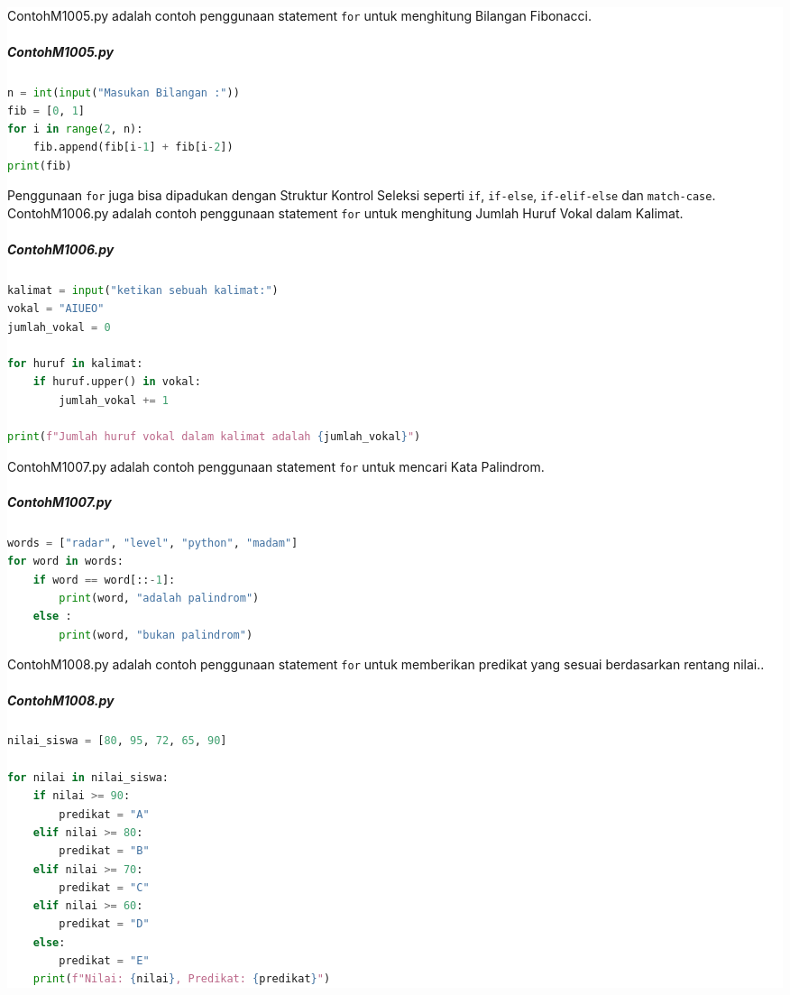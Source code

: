 ContohM1005.py adalah contoh penggunaan statement `for` untuk menghitung Bilangan Fibonacci.
##### ContohM1005.py
```python
n = int(input("Masukan Bilangan :"))
fib = [0, 1]
for i in range(2, n):
    fib.append(fib[i-1] + fib[i-2])
print(fib)
```

Penggunaan `for` juga bisa dipadukan dengan Struktur Kontrol Seleksi seperti `if`, `if-else`, `if-elif-else` dan `match-case`. ContohM1006.py adalah contoh penggunaan statement `for` untuk menghitung Jumlah Huruf Vokal dalam Kalimat.
##### ContohM1006.py
```python
kalimat = input("ketikan sebuah kalimat:")
vokal = "AIUEO"
jumlah_vokal = 0

for huruf in kalimat:
    if huruf.upper() in vokal:
        jumlah_vokal += 1

print(f"Jumlah huruf vokal dalam kalimat adalah {jumlah_vokal}")
```

ContohM1007.py adalah contoh penggunaan statement `for` untuk mencari Kata Palindrom.
##### ContohM1007.py
```python
words = ["radar", "level", "python", "madam"]
for word in words:
    if word == word[::-1]:
        print(word, "adalah palindrom")
    else :
        print(word, "bukan palindrom")
```

ContohM1008.py adalah contoh penggunaan statement `for` untuk memberikan predikat yang sesuai berdasarkan rentang nilai..
##### ContohM1008.py
```python
nilai_siswa = [80, 95, 72, 65, 90]

for nilai in nilai_siswa:
    if nilai >= 90:
        predikat = "A"
    elif nilai >= 80:
        predikat = "B"
    elif nilai >= 70:
        predikat = "C"
    elif nilai >= 60:
        predikat = "D"
    else:
        predikat = "E"
    print(f"Nilai: {nilai}, Predikat: {predikat}")
```
